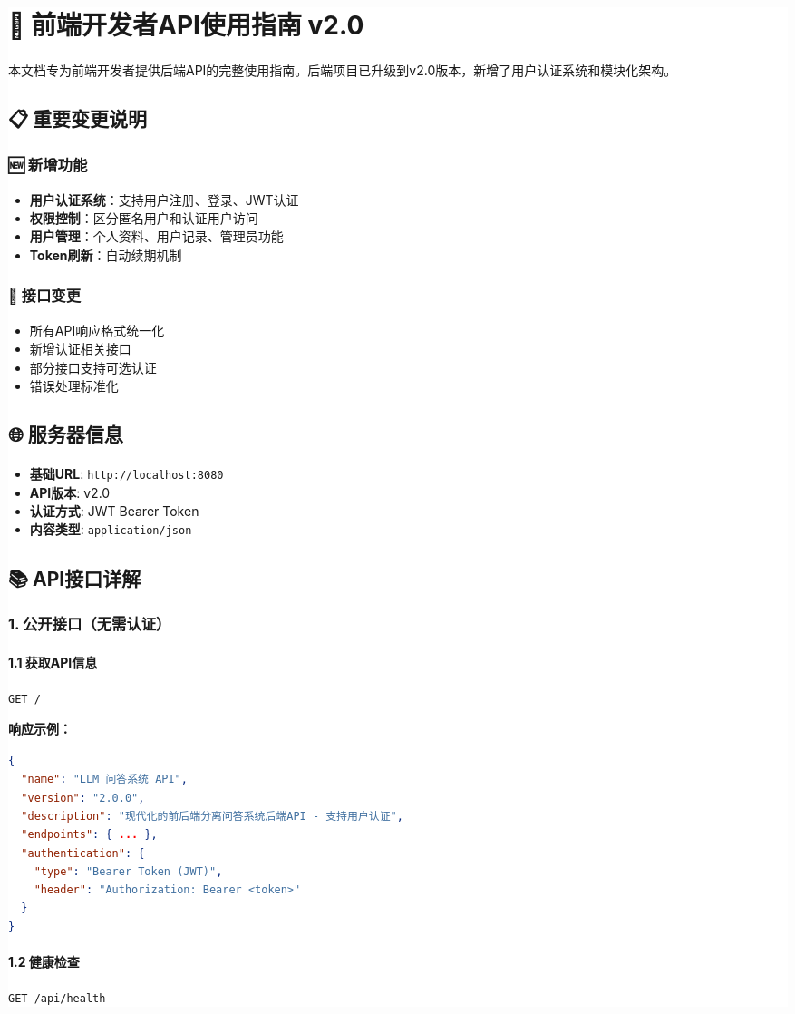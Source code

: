 # 🚀 前端开发者API使用指南 v2.0

本文档专为前端开发者提供后端API的完整使用指南。后端项目已升级到v2.0版本，新增了用户认证系统和模块化架构。

## 📋 重要变更说明

### 🆕 新增功能
- **用户认证系统**：支持用户注册、登录、JWT认证
- **权限控制**：区分匿名用户和认证用户访问
- **用户管理**：个人资料、用户记录、管理员功能
- **Token刷新**：自动续期机制

### 🔄 接口变更
- 所有API响应格式统一化
- 新增认证相关接口
- 部分接口支持可选认证
- 错误处理标准化

## 🌐 服务器信息

- **基础URL**: `http://localhost:8080`
- **API版本**: v2.0
- **认证方式**: JWT Bearer Token
- **内容类型**: `application/json`

## 📚 API接口详解

### 1. 公开接口（无需认证）

#### 1.1 获取API信息
```http
GET /
```

**响应示例：**
```json
{
  "name": "LLM 问答系统 API",
  "version": "2.0.0",
  "description": "现代化的前后端分离问答系统后端API - 支持用户认证",
  "endpoints": { ... },
  "authentication": {
    "type": "Bearer Token (JWT)",
    "header": "Authorization: Bearer <token>"
  }
}
```

#### 1.2 健康检查
```http
GET /api/health
```
